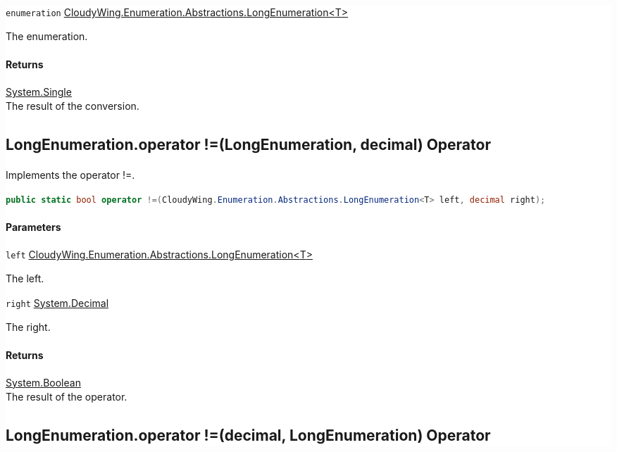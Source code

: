 `enumeration` [CloudyWing.Enumeration.Abstractions.LongEnumeration&lt;](CloudyWing.Enumeration.Abstractions.LongEnumeration_T_.md 'CloudyWing.Enumeration.Abstractions.LongEnumeration<T>')[T](CloudyWing.Enumeration.Abstractions.LongEnumeration_T_.md#CloudyWing.Enumeration.Abstractions.LongEnumeration_T_.T 'CloudyWing.Enumeration.Abstractions.LongEnumeration<T>.T')[&gt;](CloudyWing.Enumeration.Abstractions.LongEnumeration_T_.md 'CloudyWing.Enumeration.Abstractions.LongEnumeration<T>')

The enumeration.

#### Returns
[System.Single](https://docs.microsoft.com/en-us/dotnet/api/System.Single 'System.Single')  
The result of the conversion.

<a name='CloudyWing.Enumeration.Abstractions.LongEnumeration_T_.op_Inequality(CloudyWing.Enumeration.Abstractions.LongEnumeration_T_,decimal)'></a>

## LongEnumeration<T>.operator !=(LongEnumeration<T>, decimal) Operator

Implements the operator !=.

```csharp
public static bool operator !=(CloudyWing.Enumeration.Abstractions.LongEnumeration<T> left, decimal right);
```
#### Parameters

<a name='CloudyWing.Enumeration.Abstractions.LongEnumeration_T_.op_Inequality(CloudyWing.Enumeration.Abstractions.LongEnumeration_T_,decimal).left'></a>

`left` [CloudyWing.Enumeration.Abstractions.LongEnumeration&lt;](CloudyWing.Enumeration.Abstractions.LongEnumeration_T_.md 'CloudyWing.Enumeration.Abstractions.LongEnumeration<T>')[T](CloudyWing.Enumeration.Abstractions.LongEnumeration_T_.md#CloudyWing.Enumeration.Abstractions.LongEnumeration_T_.T 'CloudyWing.Enumeration.Abstractions.LongEnumeration<T>.T')[&gt;](CloudyWing.Enumeration.Abstractions.LongEnumeration_T_.md 'CloudyWing.Enumeration.Abstractions.LongEnumeration<T>')

The left.

<a name='CloudyWing.Enumeration.Abstractions.LongEnumeration_T_.op_Inequality(CloudyWing.Enumeration.Abstractions.LongEnumeration_T_,decimal).right'></a>

`right` [System.Decimal](https://docs.microsoft.com/en-us/dotnet/api/System.Decimal 'System.Decimal')

The right.

#### Returns
[System.Boolean](https://docs.microsoft.com/en-us/dotnet/api/System.Boolean 'System.Boolean')  
The result of the operator.

<a name='CloudyWing.Enumeration.Abstractions.LongEnumeration_T_.op_Inequality(decimal,CloudyWing.Enumeration.Abstractions.LongEnumeration_T_)'></a>

## LongEnumeration<T>.operator !=(decimal, LongEnumeration<T>) Operator
